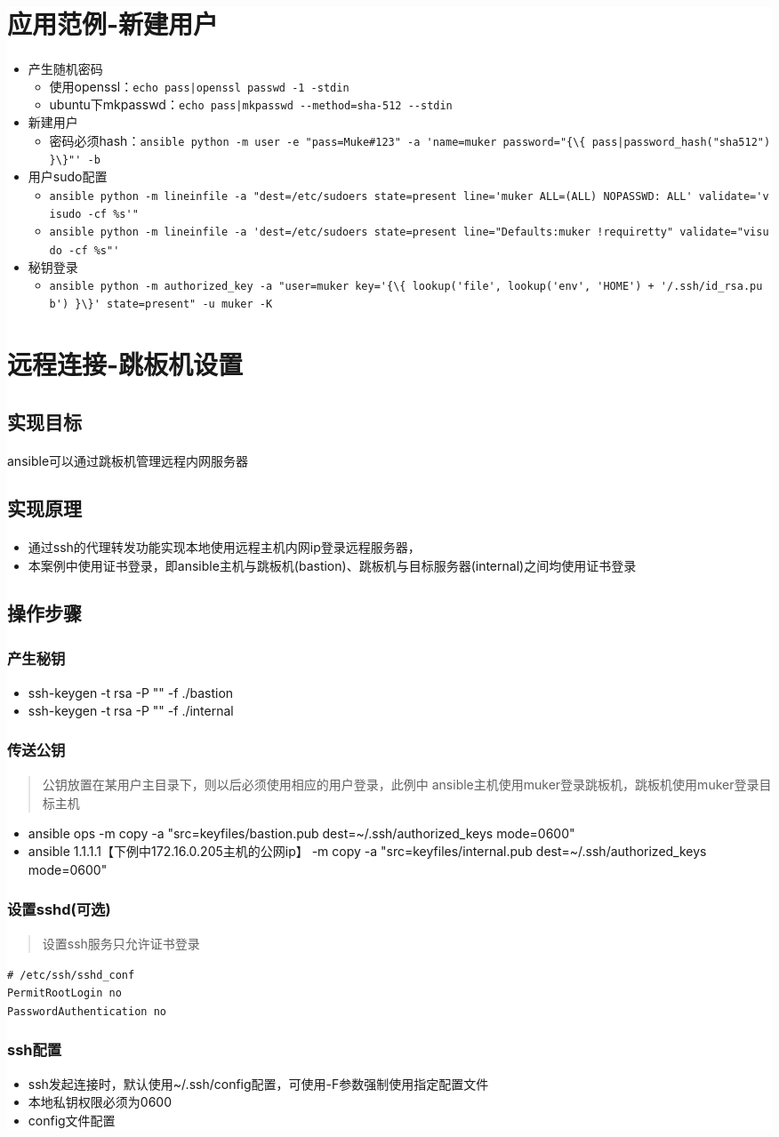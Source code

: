 # 应用范例-新建用户
* 产生随机密码
    - 使用openssl：` echo pass|openssl passwd -1 -stdin `
    - ubuntu下mkpasswd：` echo pass|mkpasswd --method=sha-512 --stdin `
* 新建用户
    - 密码必须hash：`ansible python -m user -e "pass=Muke#123" -a 'name=muker password="{\{ pass|password_hash("sha512") }\}"' -b`
* 用户sudo配置
    - `ansible python -m lineinfile -a "dest=/etc/sudoers state=present line='muker ALL=(ALL) NOPASSWD: ALL' validate='visudo -cf %s'"`
    - `ansible python -m lineinfile -a 'dest=/etc/sudoers state=present line="Defaults:muker !requiretty" validate="visudo -cf %s"'`
* 秘钥登录
    - `ansible python -m authorized_key -a "user=muker key='{\{ lookup('file', lookup('env', 'HOME') + '/.ssh/id_rsa.pub') }\}' state=present" -u muker -K`

# 远程连接-跳板机设置
## 实现目标
ansible可以通过跳板机管理远程内网服务器
## 实现原理
* 通过ssh的代理转发功能实现本地使用远程主机内网ip登录远程服务器，
* 本案例中使用证书登录，即ansible主机与跳板机(bastion)、跳板机与目标服务器(internal)之间均使用证书登录

## 操作步骤
### 产生秘钥
* ssh-keygen -t rsa -P "" -f ./bastion
* ssh-keygen -t rsa -P "" -f ./internal

### 传送公钥
>公钥放置在某用户主目录下，则以后必须使用相应的用户登录，此例中
>ansible主机使用muker登录跳板机，跳板机使用muker登录目标主机

* ansible ops -m copy -a "src=keyfiles/bastion.pub dest=~/.ssh/authorized_keys mode=0600"
* ansible 1.1.1.1【下例中172.16.0.205主机的公网ip】 -m copy -a "src=keyfiles/internal.pub dest=~/.ssh/authorized_keys mode=0600"

### 设置sshd(可选)
>设置ssh服务只允许证书登录

```
# /etc/ssh/sshd_conf
PermitRootLogin no
PasswordAuthentication no
```
### ssh配置
* ssh发起连接时，默认使用~/.ssh/config配置，可使用-F参数强制使用指定配置文件
* 本地私钥权限必须为0600
* config文件配置
